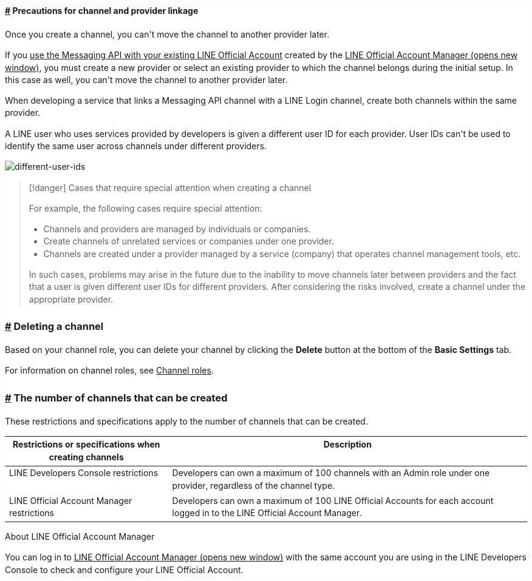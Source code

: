 #### [#](#channel-and-provider-linkage) Precautions for channel and provider linkage

Once you create a channel, you can't move the channel to another provider later.

If you [use the Messaging API with your existing LINE Official Account](../../../en/docs/messaging-api/getting-started.md#using-oa-manager) created by the [LINE Official Account Manager (opens new window)](https://manager.line.biz/), you must create a new provider or select an existing provider to which the channel belongs during the initial setup. In this case as well, you can't move the channel to another provider later.

When developing a service that links a Messaging API channel with a LINE Login channel, create both channels within the same provider.

A LINE user who uses services provided by developers is given a different user ID for each provider. User IDs can't be used to identify the same user across channels under different providers.

![different-user-ids](/assets/img/different-user-ids.8c0c6c67.png)

> [!danger]
> Cases that require special attention when creating a channel
>
> For example, the following cases require special attention:
>
> - Channels and providers are managed by individuals or companies.
> - Create channels of unrelated services or companies under one provider.
> - Channels are created under a provider managed by a service (company) that operates channel management tools, etc.
>
> In such cases, problems may arise in the future due to the inability to move channels later between providers and the fact that a user is given different user IDs for different providers. After considering the risks involved, create a channel under the appropriate provider.

### [#](#deleting-a-channel) Deleting a channel

Based on your channel role, you can delete your channel by clicking the **Delete** button at the bottom of the **Basic Settings** tab.

For information on channel roles, see [Channel roles](../../../en/docs/line-developers-console/managing-roles.md#roles-for-channel).

### [#](#number-of-channels) The number of channels that can be created

These restrictions and specifications apply to the number of channels that can be created.

| Restrictions or specifications when creating channels | Description                                                                                                                 |
| ----------------------------------------------------- | --------------------------------------------------------------------------------------------------------------------------- |
| LINE Developers Console restrictions                  | Developers can own a maximum of 100 channels with an Admin role under one provider, regardless of the channel type.         |
| LINE Official Account Manager restrictions            | Developers can own a maximum of 100 LINE Official Accounts for each account logged in to the LINE Official Account Manager. |

About LINE Official Account Manager

You can log in to [LINE Official Account Manager (opens new window)](https://manager.line.biz/) with the same account you are using in the LINE Developers Console to check and configure your LINE Official Account.
